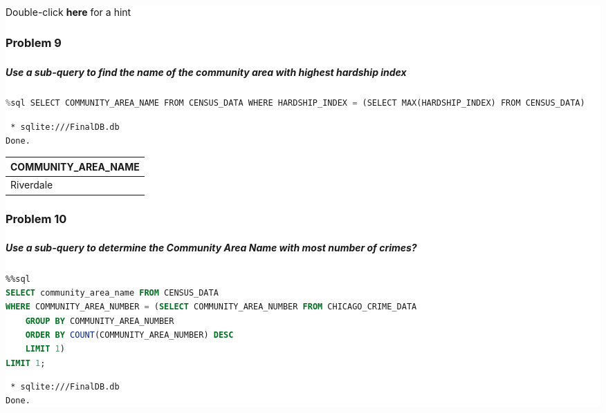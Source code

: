 


Double-click **here** for a hint




### Problem 9

##### Use a sub-query to find the name of the community area with highest hardship index



```python
%sql SELECT COMMUNITY_AREA_NAME FROM CENSUS_DATA WHERE HARDSHIP_INDEX = (SELECT MAX(HARDSHIP_INDEX) FROM CENSUS_DATA)
```

     * sqlite:///FinalDB.db
    Done.





<table>
    <thead>
        <tr>
            <th>COMMUNITY_AREA_NAME</th>
        </tr>
    </thead>
    <tbody>
        <tr>
            <td>Riverdale</td>
        </tr>
    </tbody>
</table>



### Problem 10

##### Use a sub-query to determine the Community Area Name with most number of crimes?



```sql
%%sql
SELECT community_area_name FROM CENSUS_DATA 
WHERE COMMUNITY_AREA_NUMBER = (SELECT COMMUNITY_AREA_NUMBER FROM CHICAGO_CRIME_DATA 
    GROUP BY COMMUNITY_AREA_NUMBER
    ORDER BY COUNT(COMMUNITY_AREA_NUMBER) DESC
    LIMIT 1)
LIMIT 1;
```

     * sqlite:///FinalDB.db
    Done.
